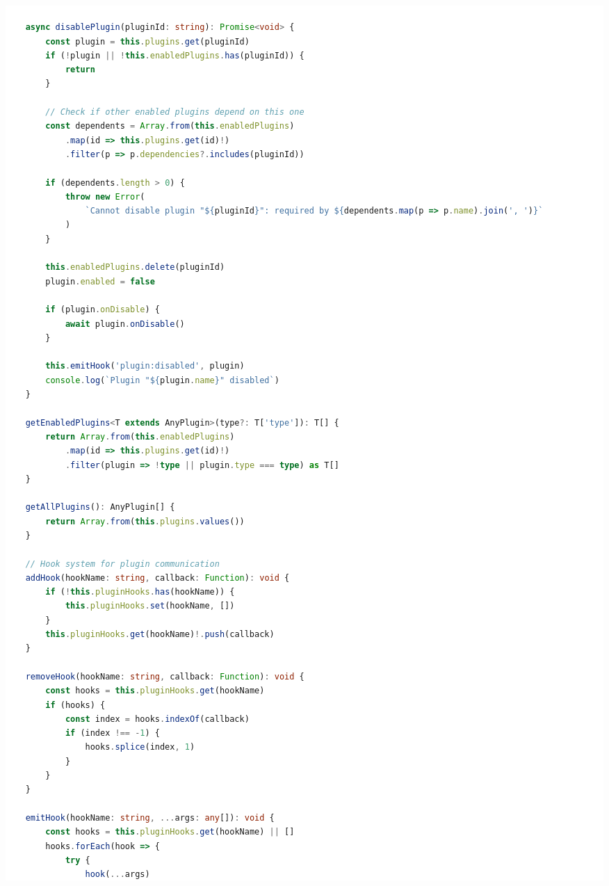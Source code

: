 ```typescript

    async disablePlugin(pluginId: string): Promise<void> {
        const plugin = this.plugins.get(pluginId)
        if (!plugin || !this.enabledPlugins.has(pluginId)) {
            return
        }

        // Check if other enabled plugins depend on this one
        const dependents = Array.from(this.enabledPlugins)
            .map(id => this.plugins.get(id)!)
            .filter(p => p.dependencies?.includes(pluginId))

        if (dependents.length > 0) {
            throw new Error(
                `Cannot disable plugin "${pluginId}": required by ${dependents.map(p => p.name).join(', ')}`
            )
        }

        this.enabledPlugins.delete(pluginId)
        plugin.enabled = false

        if (plugin.onDisable) {
            await plugin.onDisable()
        }

        this.emitHook('plugin:disabled', plugin)
        console.log(`Plugin "${plugin.name}" disabled`)
    }

    getEnabledPlugins<T extends AnyPlugin>(type?: T['type']): T[] {
        return Array.from(this.enabledPlugins)
            .map(id => this.plugins.get(id)!)
            .filter(plugin => !type || plugin.type === type) as T[]
    }

    getAllPlugins(): AnyPlugin[] {
        return Array.from(this.plugins.values())
    }

    // Hook system for plugin communication
    addHook(hookName: string, callback: Function): void {
        if (!this.pluginHooks.has(hookName)) {
            this.pluginHooks.set(hookName, [])
        }
        this.pluginHooks.get(hookName)!.push(callback)
    }

    removeHook(hookName: string, callback: Function): void {
        const hooks = this.pluginHooks.get(hookName)
        if (hooks) {
            const index = hooks.indexOf(callback)
            if (index !== -1) {
                hooks.splice(index, 1)
            }
        }
    }

    emitHook(hookName: string, ...args: any[]): void {
        const hooks = this.pluginHooks.get(hookName) || []
        hooks.forEach(hook => {
            try {
                hook(...args)
```